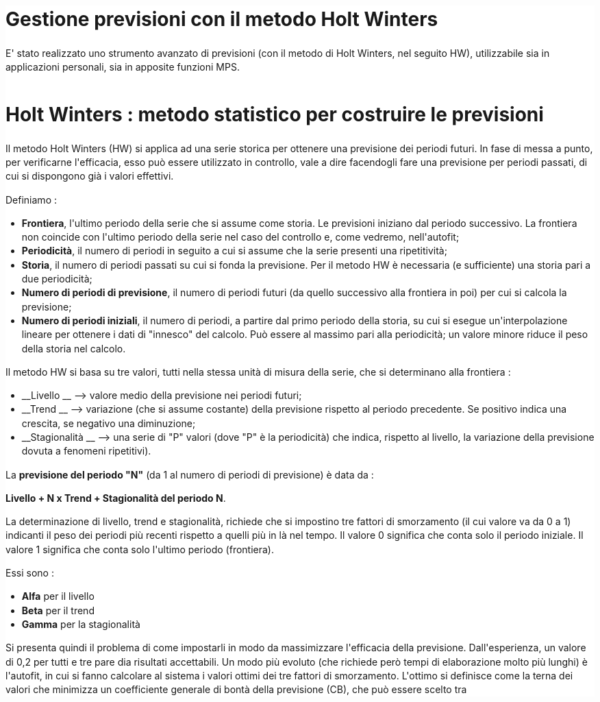 # Gestione previsioni con il metodo Holt Winters
E' stato realizzato uno strumento avanzato di previsioni (con il metodo di Holt Winters, nel seguito HW), utilizzabile sia in applicazioni personali, sia in apposite funzioni MPS.

# Holt Winters :  metodo statistico per costruire le previsioni
Il metodo Holt Winters (HW) si applica ad una serie storica per ottenere una previsione dei periodi futuri.
In fase di messa a punto, per verificarne l'efficacia, esso può essere utilizzato in controllo, vale a dire facendogli fare una previsione per periodi passati, di cui si dispongono già i valori effettivi.

Definiamo : 
 * __Frontiera__, l'ultimo periodo della serie che si assume come storia. Le previsioni iniziano dal periodo successivo. La frontiera non coincide con l'ultimo periodo della serie nel caso del controllo e, come vedremo, nell'autofit;
 * __Periodicità__, il numero di periodi in seguito a cui si assume che la serie presenti una ripetitività;
 * __Storia__, il numero di periodi passati su cui si fonda la previsione. Per il metodo HW è necessaria (e sufficiente) una storia pari a due periodicità;
 * __Numero di periodi di previsione__, il numero di periodi futuri (da quello successivo alla frontiera in poi) per cui si calcola la previsione;
 * __Numero di periodi iniziali__, il numero di periodi, a partire dal primo periodo della storia, su cui si esegue un'interpolazione lineare per ottenere i dati di "innesco" del calcolo. Può essere al massimo pari alla periodicità; un valore minore riduce il peso della storia nel calcolo.

Il metodo HW si basa su tre valori, tutti nella stessa unità di misura della serie, che si determinano alla frontiera : 
 * __Livello __ --> valore medio della previsione nei periodi futuri;
 * __Trend __ --> variazione (che si assume costante) della previsione rispetto al periodo precedente. Se positivo indica una crescita, se negativo una diminuzione;
 * __Stagionalità __ --> una serie di "P" valori (dove "P" è la periodicità) che indica, rispetto al livello, la variazione della previsione dovuta a fenomeni ripetitivi).

La **previsione del periodo "N"** (da 1 al numero di periodi di previsione) è data da : 

**Livello + N x Trend + Stagionalità del periodo N**.

La determinazione di livello, trend e stagionalità, richiede che si impostino tre fattori di smorzamento (il cui valore va da 0 a 1) indicanti il peso dei periodi più recenti rispetto a quelli più in là nel tempo. Il valore 0 significa che conta solo il periodo iniziale. Il valore 1 significa che conta solo l'ultimo periodo (frontiera).

Essi sono : 
- **Alfa** per il livello
- **Beta** per il trend
- **Gamma** per la stagionalità

Si presenta quindi il problema di come impostarli in modo da massimizzare l'efficacia della previsione.
Dall'esperienza, un valore di 0,2 per tutti e tre pare dia risultati accettabili.
Un modo più evoluto (che richiede però tempi di elaborazione molto più lunghi) è l'autofit, in cui si fanno calcolare al sistema i valori ottimi dei tre fattori di smorzamento.
L'ottimo si definisce come la terna dei valori che minimizza un coefficiente generale di bontà della previsione (CB), che può essere scelto tra
